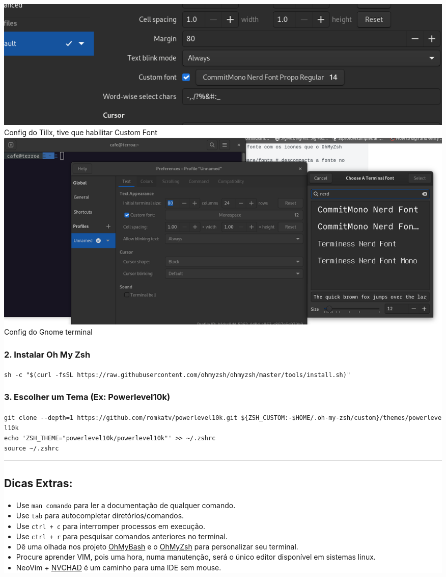 ![](image.png)Config do Tillx, tive que habilitar Custom Font![](image-1.png)Config do Gnome terminal

### 2\. **Instalar Oh My Zsh**
    
    
    sh -c "$(curl -fsSL https://raw.githubusercontent.com/ohmyzsh/ohmyzsh/master/tools/install.sh)"
    

### 3\. **Escolher um Tema (Ex: Powerlevel10k)**
    
    
    git clone --depth=1 https://github.com/romkatv/powerlevel10k.git ${ZSH_CUSTOM:-$HOME/.oh-my-zsh/custom}/themes/powerlevel10k
    echo 'ZSH_THEME="powerlevel10k/powerlevel10k"' >> ~/.zshrc
    source ~/.zshrc
    

* * *

## Dicas Extras:

  * Use `man comando` para ler a documentação de qualquer comando.
  * Use `tab` para autocompletar diretórios/comandos.
  * Use `ctrl + c` para interromper processos em execução.
  * Use `ctrl + r` para pesquisar comandos anteriores no terminal.
  * Dê uma olhada nos projeto [OhMyBash](https://github.com/ohmybash/oh-my-bash?ref=blog.robertabrandao.com.br) e o [OhMyZsh](https://ohmyz.sh/?ref=blog.robertabrandao.com.br) para personalizar seu terminal.
  * Procure aprender VIM, pois uma hora, numa manutenção, será o único editor disponível em sistemas linux.
  * NeoVim + [NVCHAD](https://nvchad.com/?ref=blog.robertabrandao.com.br) é um caminho para uma IDE sem mouse.


